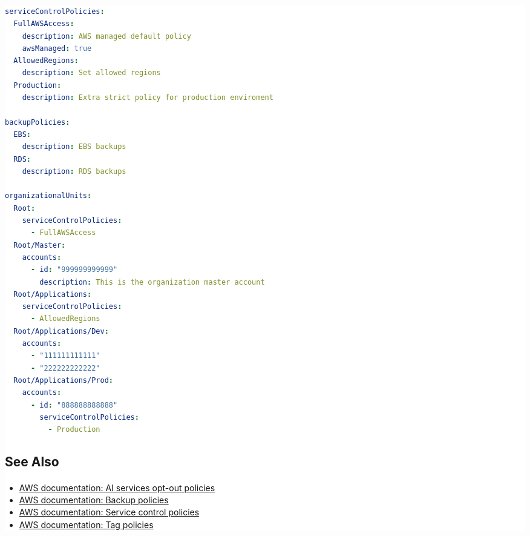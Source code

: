 
```yaml title="organization.yml"
serviceControlPolicies:
  FullAWSAccess:
    description: AWS managed default policy
    awsManaged: true
  AllowedRegions:
    description: Set allowed regions
  Production:
    description: Extra strict policy for production enviroment

backupPolicies:
  EBS:
    description: EBS backups
  RDS:
    description: RDS backups

organizationalUnits:
  Root:
    serviceControlPolicies:
      - FullAWSAccess
  Root/Master:
    accounts:
      - id: "999999999999"
        description: This is the organization master account
  Root/Applications:
    serviceControlPolicies:
      - AllowedRegions
  Root/Applications/Dev:
    accounts:
      - "111111111111"
      - "222222222222"
  Root/Applications/Prod:
    accounts:
      - id: "888888888888"
        serviceControlPolicies:
          - Production
```

## See Also

- [AWS documentation: AI services opt-out policies](https://docs.aws.amazon.com/organizations/latest/userguide/orgs_manage_policies_ai-opt-out.html)
- [AWS documentation: Backup policies](https://docs.aws.amazon.com/organizations/latest/userguide/orgs_manage_policies_backup.html)
- [AWS documentation: Service control policies](https://docs.aws.amazon.com/organizations/latest/userguide/orgs_manage_policies_scp.html)
- [AWS documentation: Tag policies](https://docs.aws.amazon.com/organizations/latest/userguide/orgs_manage_policies_tag-policies.html)
